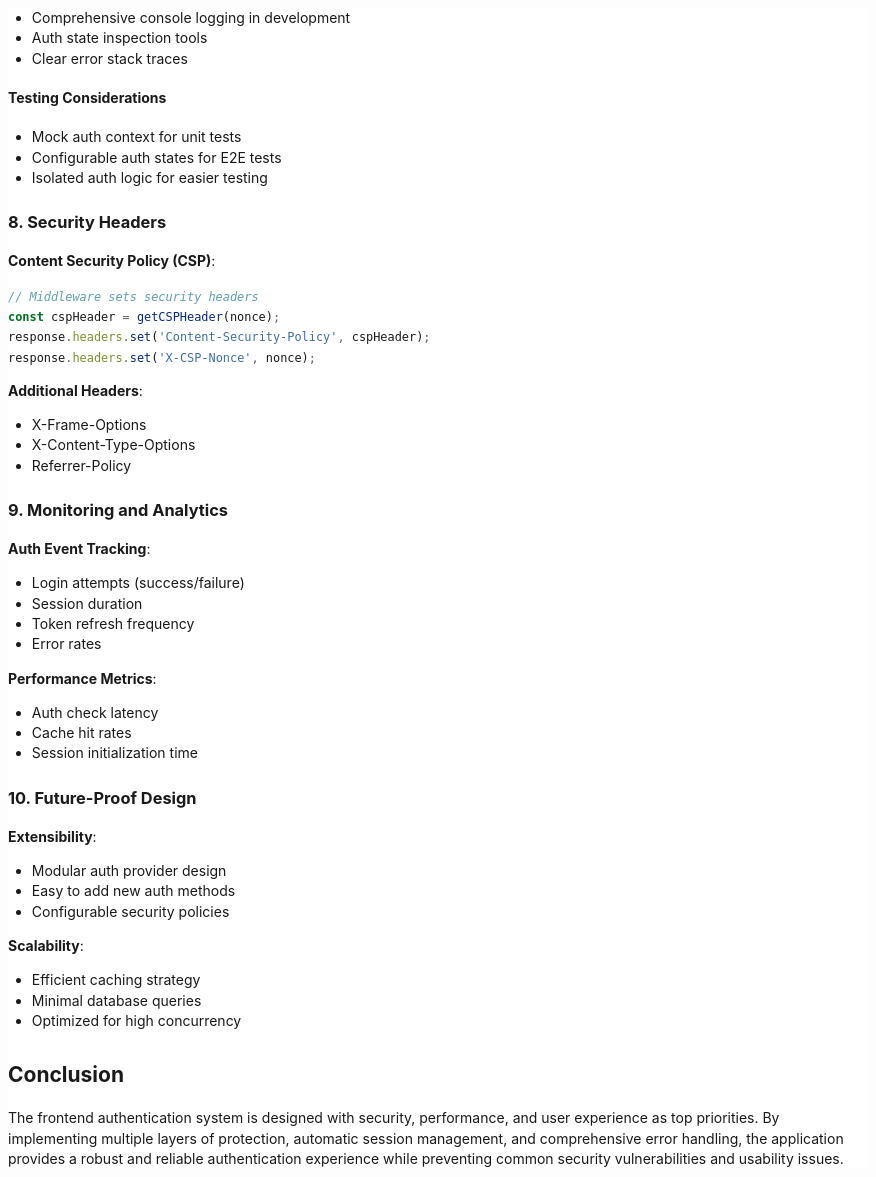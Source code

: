 - Comprehensive console logging in development
- Auth state inspection tools
- Clear error stack traces

#### Testing Considerations

- Mock auth context for unit tests
- Configurable auth states for E2E tests
- Isolated auth logic for easier testing

### 8. Security Headers

**Content Security Policy (CSP)**:
```typescript
// Middleware sets security headers
const cspHeader = getCSPHeader(nonce);
response.headers.set('Content-Security-Policy', cspHeader);
response.headers.set('X-CSP-Nonce', nonce);
```

**Additional Headers**:
- X-Frame-Options
- X-Content-Type-Options
- Referrer-Policy

### 9. Monitoring and Analytics

**Auth Event Tracking**:
- Login attempts (success/failure)
- Session duration
- Token refresh frequency
- Error rates

**Performance Metrics**:
- Auth check latency
- Cache hit rates
- Session initialization time

### 10. Future-Proof Design

**Extensibility**:
- Modular auth provider design
- Easy to add new auth methods
- Configurable security policies

**Scalability**:
- Efficient caching strategy
- Minimal database queries
- Optimized for high concurrency

## Conclusion

The frontend authentication system is designed with security, performance, and user experience as top priorities. By implementing multiple layers of protection, automatic session management, and comprehensive error handling, the application provides a robust and reliable authentication experience while preventing common security vulnerabilities and usability issues. 